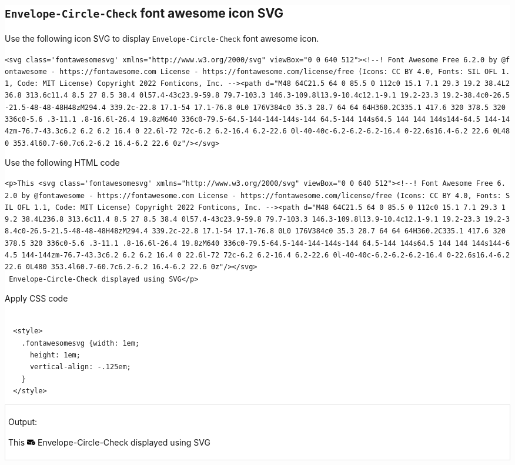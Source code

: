 ## `Envelope-Circle-Check` font awesome icon SVG 

Use the following icon SVG to display `Envelope-Circle-Check` font awesome icon.
```
<svg class='fontawesomesvg' xmlns="http://www.w3.org/2000/svg" viewBox="0 0 640 512"><!--! Font Awesome Free 6.2.0 by @fontawesome - https://fontawesome.com License - https://fontawesome.com/license/free (Icons: CC BY 4.0, Fonts: SIL OFL 1.1, Code: MIT License) Copyright 2022 Fonticons, Inc. --><path d="M48 64C21.5 64 0 85.5 0 112c0 15.1 7.1 29.3 19.2 38.4L236.8 313.6c11.4 8.5 27 8.5 38.4 0l57.4-43c23.9-59.8 79.7-103.3 146.3-109.8l13.9-10.4c12.1-9.1 19.2-23.3 19.2-38.4c0-26.5-21.5-48-48-48H48zM294.4 339.2c-22.8 17.1-54 17.1-76.8 0L0 176V384c0 35.3 28.7 64 64 64H360.2C335.1 417.6 320 378.5 320 336c0-5.6 .3-11.1 .8-16.6l-26.4 19.8zM640 336c0-79.5-64.5-144-144-144s-144 64.5-144 144s64.5 144 144 144s144-64.5 144-144zm-76.7-43.3c6.2 6.2 6.2 16.4 0 22.6l-72 72c-6.2 6.2-16.4 6.2-22.6 0l-40-40c-6.2-6.2-6.2-16.4 0-22.6s16.4-6.2 22.6 0L480 353.4l60.7-60.7c6.2-6.2 16.4-6.2 22.6 0z"/></svg>

```

Use the following HTML code
```
<p>This <svg class='fontawesomesvg' xmlns="http://www.w3.org/2000/svg" viewBox="0 0 640 512"><!--! Font Awesome Free 6.2.0 by @fontawesome - https://fontawesome.com License - https://fontawesome.com/license/free (Icons: CC BY 4.0, Fonts: SIL OFL 1.1, Code: MIT License) Copyright 2022 Fonticons, Inc. --><path d="M48 64C21.5 64 0 85.5 0 112c0 15.1 7.1 29.3 19.2 38.4L236.8 313.6c11.4 8.5 27 8.5 38.4 0l57.4-43c23.9-59.8 79.7-103.3 146.3-109.8l13.9-10.4c12.1-9.1 19.2-23.3 19.2-38.4c0-26.5-21.5-48-48-48H48zM294.4 339.2c-22.8 17.1-54 17.1-76.8 0L0 176V384c0 35.3 28.7 64 64 64H360.2C335.1 417.6 320 378.5 320 336c0-5.6 .3-11.1 .8-16.6l-26.4 19.8zM640 336c0-79.5-64.5-144-144-144s-144 64.5-144 144s64.5 144 144 144s144-64.5 144-144zm-76.7-43.3c6.2 6.2 6.2 16.4 0 22.6l-72 72c-6.2 6.2-16.4 6.2-22.6 0l-40-40c-6.2-6.2-6.2-16.4 0-22.6s16.4-6.2 22.6 0L480 353.4l60.7-60.7c6.2-6.2 16.4-6.2 22.6 0z"/></svg>
 Envelope-Circle-Check displayed using SVG</p>
```

Apply CSS code
```

  <style>
    .fontawesomesvg {width: 1em;
      height: 1em;
      vertical-align: -.125em;
    }
  </style>

```

<div style='border:1px solid rgba(0,0,0,.1);margin-bottom:10px;padding:5px;'>
<p>Output:</p>

  <style>
    .fontawesomesvg {width: 1em;
      height: 1em;
      vertical-align: -.125em;
    }
  </style>


<p>This <svg class='fontawesomesvg' xmlns="http://www.w3.org/2000/svg" viewBox="0 0 640 512"><path d="M48 64C21.5 64 0 85.5 0 112c0 15.1 7.1 29.3 19.2 38.4L236.8 313.6c11.4 8.5 27 8.5 38.4 0l57.4-43c23.9-59.8 79.7-103.3 146.3-109.8l13.9-10.4c12.1-9.1 19.2-23.3 19.2-38.4c0-26.5-21.5-48-48-48H48zM294.4 339.2c-22.8 17.1-54 17.1-76.8 0L0 176V384c0 35.3 28.7 64 64 64H360.2C335.1 417.6 320 378.5 320 336c0-5.6 .3-11.1 .8-16.6l-26.4 19.8zM640 336c0-79.5-64.5-144-144-144s-144 64.5-144 144s64.5 144 144 144s144-64.5 144-144zm-76.7-43.3c6.2 6.2 6.2 16.4 0 22.6l-72 72c-6.2 6.2-16.4 6.2-22.6 0l-40-40c-6.2-6.2-6.2-16.4 0-22.6s16.4-6.2 22.6 0L480 353.4l60.7-60.7c6.2-6.2 16.4-6.2 22.6 0z"/></svg>
 Envelope-Circle-Check displayed using SVG</p>
</div>
